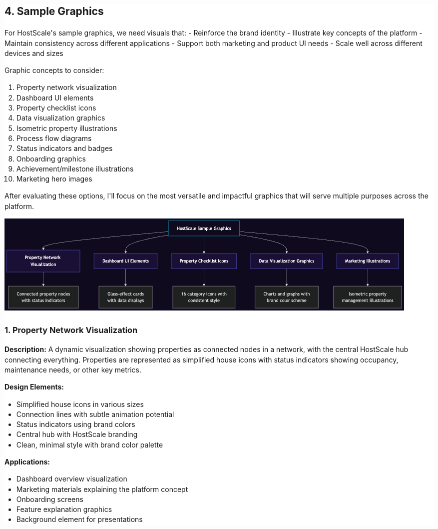 ## 4. Sample Graphics

<brainstorming>
For HostScale's sample graphics, we need visuals that:
- Reinforce the brand identity
- Illustrate key concepts of the platform
- Maintain consistency across different applications
- Support both marketing and product UI needs
- Scale well across different devices and sizes

Graphic concepts to consider:
1. Property network visualization
2. Dashboard UI elements
3. Property checklist icons
4. Data visualization graphics
5. Isometric property illustrations
6. Process flow diagrams
7. Status indicators and badges
8. Onboarding graphics
9. Achievement/milestone illustrations
10. Marketing hero images

After evaluating these options, I'll focus on the most versatile and impactful graphics that will serve multiple purposes across the platform.
</brainstorming>

![HostScale Graphics](/public/images/hostscale-graphics.png)

### 1. Property Network Visualization

**Description:**
A dynamic visualization showing properties as connected nodes in a network, with the central HostScale hub connecting everything. Properties are represented as simplified house icons with status indicators showing occupancy, maintenance needs, or other key metrics.

**Design Elements:**
- Simplified house icons in various sizes
- Connection lines with subtle animation potential
- Status indicators using brand colors
- Central hub with HostScale branding
- Clean, minimal style with brand color palette

**Applications:**
- Dashboard overview visualization
- Marketing materials explaining the platform concept
- Onboarding screens
- Feature explanation graphics
- Background element for presentations
